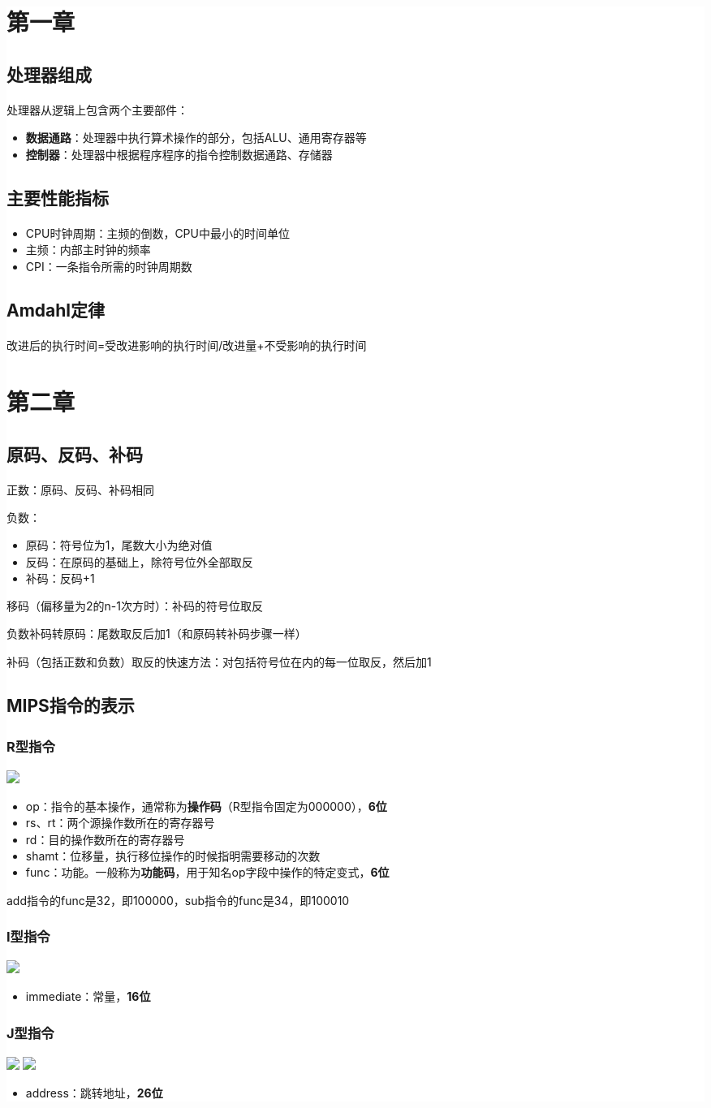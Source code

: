 # 第一章
## 处理器组成
处理器从逻辑上包含两个主要部件：
* **数据通路**：处理器中执行算术操作的部分，包括ALU、通用寄存器等
* **控制器**：处理器中根据程序程序的指令控制数据通路、存储器

## 主要性能指标
* CPU时钟周期：主频的倒数，CPU中最小的时间单位
* 主频：内部主时钟的频率
* CPI：一条指令所需的时钟周期数

## Amdahl定律
改进后的执行时间=受改进影响的执行时间/改进量+不受影响的执行时间

# 第二章
## 原码、反码、补码
正数：原码、反码、补码相同

负数：
* 原码：符号位为1，尾数大小为绝对值
* 反码：在原码的基础上，除符号位外全部取反
* 补码：反码+1

移码（偏移量为2的n-1次方时）：补码的符号位取反

负数补码转原码：尾数取反后加1（和原码转补码步骤一样）

补码（包括正数和负数）取反的快速方法：对包括符号位在内的每一位取反，然后加1

## MIPS指令的表示
### R型指令
![](https://img-blog.csdnimg.cn/20210515163722774.png?x-oss-process=image/watermark,type_ZmFuZ3poZW5naGVpdGk,shadow_10,text_aHR0cHM6Ly9ibG9nLmNzZG4ubmV0L20wXzU3NDQ2Mjg0,size_16,color_FFFFFF,t_70)
* op：指令的基本操作，通常称为**操作码**（R型指令固定为000000），**6位**
* rs、rt：两个源操作数所在的寄存器号
* rd：目的操作数所在的寄存器号
* shamt：位移量，执行移位操作的时候指明需要移动的次数
* func：功能。一般称为**功能码**，用于知名op字段中操作的特定变式，**6位**

add指令的func是32，即100000，sub指令的func是34，即100010
### I型指令
![](https://img-blog.csdnimg.cn/20210515165800755.png)
* immediate：常量，**16位**

### J型指令
![](https://img-blog.csdnimg.cn/20210515172043999.png)
![](https://img-blog.csdnimg.cn/2021051517212342.png)
* address：跳转地址，**26位**
